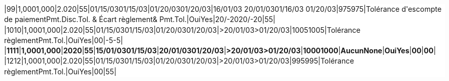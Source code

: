 |<span data-ttu-id="7d99e-324">9</span><span class="sxs-lookup"><span data-stu-id="7d99e-324">9</span></span>|<span data-ttu-id="7d99e-325">1,000</span><span class="sxs-lookup"><span data-stu-id="7d99e-325">1,000</span></span>|<span data-ttu-id="7d99e-326">2.0</span><span class="sxs-lookup"><span data-stu-id="7d99e-326">20</span></span>|<span data-ttu-id="7d99e-327">5</span><span class="sxs-lookup"><span data-stu-id="7d99e-327">5</span></span>|<span data-ttu-id="7d99e-328">01/15/03</span><span class="sxs-lookup"><span data-stu-id="7d99e-328">01/15/03</span></span>|<span data-ttu-id="7d99e-329">01/20/03</span><span class="sxs-lookup"><span data-stu-id="7d99e-329">01/20/03</span></span>|<span data-ttu-id="7d99e-330">16/01/03 20/01/03</span><span class="sxs-lookup"><span data-stu-id="7d99e-330">01/16/03 01/20/03</span></span>|<span data-ttu-id="7d99e-331">975</span><span class="sxs-lookup"><span data-stu-id="7d99e-331">975</span></span>|<span data-ttu-id="7d99e-332">Tolérance d'escompte de paiement</span><span class="sxs-lookup"><span data-stu-id="7d99e-332">Pmt.Disc.Tol.</span></span> <span data-ttu-id="7d99e-333">& Écart règlement</span><span class="sxs-lookup"><span data-stu-id="7d99e-333">& Pmt.Tol.</span></span>|<span data-ttu-id="7d99e-334">Oui</span><span class="sxs-lookup"><span data-stu-id="7d99e-334">Yes</span></span>|<span data-ttu-id="7d99e-335">20/-20</span><span class="sxs-lookup"><span data-stu-id="7d99e-335">20/-20</span></span>|<span data-ttu-id="7d99e-336">5</span><span class="sxs-lookup"><span data-stu-id="7d99e-336">5</span></span>|  
|<span data-ttu-id="7d99e-337">10</span><span class="sxs-lookup"><span data-stu-id="7d99e-337">10</span></span>|<span data-ttu-id="7d99e-338">1,000</span><span class="sxs-lookup"><span data-stu-id="7d99e-338">1,000</span></span>|<span data-ttu-id="7d99e-339">2.0</span><span class="sxs-lookup"><span data-stu-id="7d99e-339">20</span></span>|<span data-ttu-id="7d99e-340">5</span><span class="sxs-lookup"><span data-stu-id="7d99e-340">5</span></span>|<span data-ttu-id="7d99e-341">01/15/03</span><span class="sxs-lookup"><span data-stu-id="7d99e-341">01/15/03</span></span>|<span data-ttu-id="7d99e-342">01/20/03</span><span class="sxs-lookup"><span data-stu-id="7d99e-342">01/20/03</span></span>|<span data-ttu-id="7d99e-343">>20/01/03</span><span class="sxs-lookup"><span data-stu-id="7d99e-343">>01/20/03</span></span>|<span data-ttu-id="7d99e-344">1005</span><span class="sxs-lookup"><span data-stu-id="7d99e-344">1005</span></span>|<span data-ttu-id="7d99e-345">Tolérance règlement</span><span class="sxs-lookup"><span data-stu-id="7d99e-345">Pmt.Tol.</span></span>|<span data-ttu-id="7d99e-346">Oui</span><span class="sxs-lookup"><span data-stu-id="7d99e-346">Yes</span></span>|<span data-ttu-id="7d99e-347">0</span><span class="sxs-lookup"><span data-stu-id="7d99e-347">0</span></span>|<span data-ttu-id="7d99e-348">-5</span><span class="sxs-lookup"><span data-stu-id="7d99e-348">-5</span></span>|  
|<span data-ttu-id="7d99e-349">**11**</span><span class="sxs-lookup"><span data-stu-id="7d99e-349">**11**</span></span>|<span data-ttu-id="7d99e-350">**1,000**</span><span class="sxs-lookup"><span data-stu-id="7d99e-350">**1,000**</span></span>|<span data-ttu-id="7d99e-351">**20**</span><span class="sxs-lookup"><span data-stu-id="7d99e-351">**20**</span></span>|<span data-ttu-id="7d99e-352">**5**</span><span class="sxs-lookup"><span data-stu-id="7d99e-352">**5**</span></span>|<span data-ttu-id="7d99e-353">**15/01/03**</span><span class="sxs-lookup"><span data-stu-id="7d99e-353">**01/15/03**</span></span>|<span data-ttu-id="7d99e-354">**20/01/03**</span><span class="sxs-lookup"><span data-stu-id="7d99e-354">**01/20/03**</span></span>|<span data-ttu-id="7d99e-355">**>20/01/03**</span><span class="sxs-lookup"><span data-stu-id="7d99e-355">**>01/20/03**</span></span>|<span data-ttu-id="7d99e-356">**1000**</span><span class="sxs-lookup"><span data-stu-id="7d99e-356">**1000**</span></span>|<span data-ttu-id="7d99e-357">**Aucun**</span><span class="sxs-lookup"><span data-stu-id="7d99e-357">**None**</span></span>|<span data-ttu-id="7d99e-358">**Oui**</span><span class="sxs-lookup"><span data-stu-id="7d99e-358">**Yes**</span></span>|<span data-ttu-id="7d99e-359">**0**</span><span class="sxs-lookup"><span data-stu-id="7d99e-359">**0**</span></span>|<span data-ttu-id="7d99e-360">**0**</span><span class="sxs-lookup"><span data-stu-id="7d99e-360">**0**</span></span>|  
|<span data-ttu-id="7d99e-361">12</span><span class="sxs-lookup"><span data-stu-id="7d99e-361">12</span></span>|<span data-ttu-id="7d99e-362">1,000</span><span class="sxs-lookup"><span data-stu-id="7d99e-362">1,000</span></span>|<span data-ttu-id="7d99e-363">2.0</span><span class="sxs-lookup"><span data-stu-id="7d99e-363">20</span></span>|<span data-ttu-id="7d99e-364">5</span><span class="sxs-lookup"><span data-stu-id="7d99e-364">5</span></span>|<span data-ttu-id="7d99e-365">01/15/03</span><span class="sxs-lookup"><span data-stu-id="7d99e-365">01/15/03</span></span>|<span data-ttu-id="7d99e-366">01/20/03</span><span class="sxs-lookup"><span data-stu-id="7d99e-366">01/20/03</span></span>|<span data-ttu-id="7d99e-367">>20/01/03</span><span class="sxs-lookup"><span data-stu-id="7d99e-367">>01/20/03</span></span>|<span data-ttu-id="7d99e-368">995</span><span class="sxs-lookup"><span data-stu-id="7d99e-368">995</span></span>|<span data-ttu-id="7d99e-369">Tolérance règlement</span><span class="sxs-lookup"><span data-stu-id="7d99e-369">Pmt.Tol.</span></span>|<span data-ttu-id="7d99e-370">Oui</span><span class="sxs-lookup"><span data-stu-id="7d99e-370">Yes</span></span>|<span data-ttu-id="7d99e-371">0</span><span class="sxs-lookup"><span data-stu-id="7d99e-371">0</span></span>|<span data-ttu-id="7d99e-372">5</span><span class="sxs-lookup"><span data-stu-id="7d99e-372">5</span></span>|  